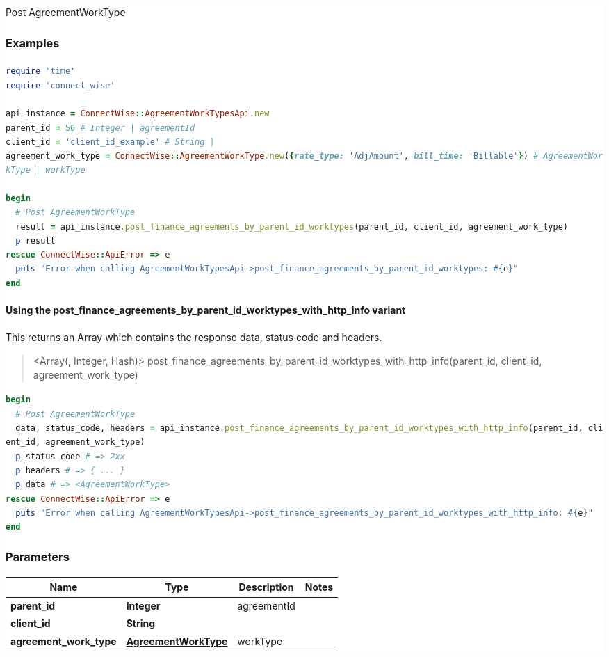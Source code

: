 Post AgreementWorkType

### Examples

```ruby
require 'time'
require 'connect_wise'

api_instance = ConnectWise::AgreementWorkTypesApi.new
parent_id = 56 # Integer | agreementId
client_id = 'client_id_example' # String | 
agreement_work_type = ConnectWise::AgreementWorkType.new({rate_type: 'AdjAmount', bill_time: 'Billable'}) # AgreementWorkType | workType

begin
  # Post AgreementWorkType
  result = api_instance.post_finance_agreements_by_parent_id_worktypes(parent_id, client_id, agreement_work_type)
  p result
rescue ConnectWise::ApiError => e
  puts "Error when calling AgreementWorkTypesApi->post_finance_agreements_by_parent_id_worktypes: #{e}"
end
```

#### Using the post_finance_agreements_by_parent_id_worktypes_with_http_info variant

This returns an Array which contains the response data, status code and headers.

> <Array(<AgreementWorkType>, Integer, Hash)> post_finance_agreements_by_parent_id_worktypes_with_http_info(parent_id, client_id, agreement_work_type)

```ruby
begin
  # Post AgreementWorkType
  data, status_code, headers = api_instance.post_finance_agreements_by_parent_id_worktypes_with_http_info(parent_id, client_id, agreement_work_type)
  p status_code # => 2xx
  p headers # => { ... }
  p data # => <AgreementWorkType>
rescue ConnectWise::ApiError => e
  puts "Error when calling AgreementWorkTypesApi->post_finance_agreements_by_parent_id_worktypes_with_http_info: #{e}"
end
```

### Parameters

| Name | Type | Description | Notes |
| ---- | ---- | ----------- | ----- |
| **parent_id** | **Integer** | agreementId |  |
| **client_id** | **String** |  |  |
| **agreement_work_type** | [**AgreementWorkType**](AgreementWorkType.md) | workType |  |
